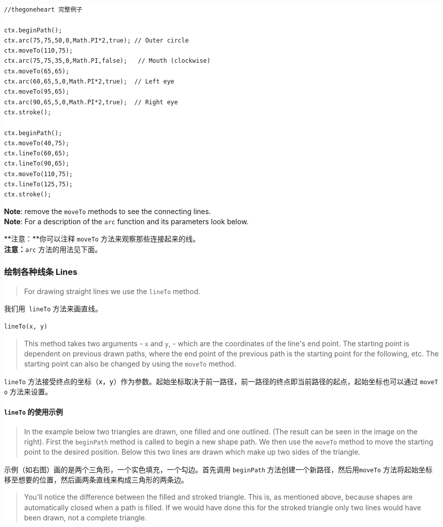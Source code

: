     //thegoneheart 完整例子

    ctx.beginPath();
    ctx.arc(75,75,50,0,Math.PI*2,true); // Outer circle
    ctx.moveTo(110,75);
    ctx.arc(75,75,35,0,Math.PI,false);   // Mouth (clockwise)
    ctx.moveTo(65,65);
    ctx.arc(60,65,5,0,Math.PI*2,true);  // Left eye
    ctx.moveTo(95,65);
    ctx.arc(90,65,5,0,Math.PI*2,true);  // Right eye
    ctx.stroke();
                
    ctx.beginPath();
    ctx.moveTo(40,75);
    ctx.lineTo(60,65);
    ctx.lineTo(90,65);
    ctx.moveTo(110,75);
    ctx.lineTo(125,75);
    ctx.stroke();

**Note**: remove the `moveTo` methods to see the connecting lines.  
**Note**: For a description of the `arc` function and its parameters look below.

**注意：**你可以注释 `moveTo` 方法来观察那些连接起来的线。  
**注意：**`arc` 方法的用法见下面。

### 绘制各种线条 Lines

> For drawing straight lines we use the `lineTo` method.

我们用` lineTo` 方法来画直线。

    lineTo(x, y)


> This method takes two arguments - `x` and `y`, - which are the coordinates of the line's end point. The starting point is dependent on previous drawn paths, where the end point of the previous path is the starting point for the following, etc. The starting point can also be changed by using the `moveTo` method.

`lineTo` 方法接受终点的坐标（x，y）作为参数。起始坐标取决于前一路径，前一路径的终点即当前路径的起点，起始坐标也可以通过 `moveTo` 方法来设置。

#### `lineTo` 的使用示例

<img align="right" alt="" class="internal" src="https://developer.mozilla.org/@api/deki/files/86/=Canvas_lineTo.png" />

> In the example below two triangles are drawn, one filled and one outlined. (The result can be seen in the image on the right). First the `beginPath` method is called to begin a new shape path. We then use the `moveTo` method to move the starting point to the desired position. Below this two lines are drawn which make up two sides of the triangle.

示例（如右图）画的是两个三角形，一个实色填充，一个勾边。首先调用 `beginPath` 方法创建一个新路径，然后用`moveTo` 方法将起始坐标移至想要的位置，然后画两条直线来构成三角形的两条边。

> You'll notice the difference between the filled and stroked triangle. This is, as mentioned above, because shapes are automatically closed when a path is filled. If we would have done this for the stroked triangle only two lines would have been drawn, not a complete triangle.

